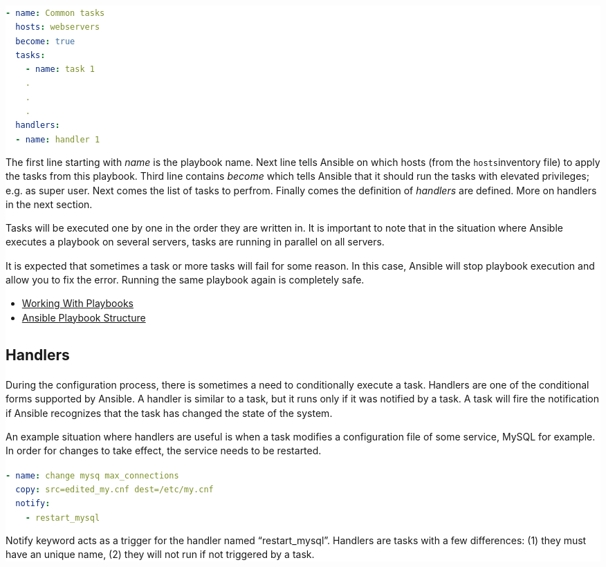 ```yaml
- name: Common tasks
  hosts: webservers
  become: true
  tasks:
    - name: task 1
    .
    .
    .
  handlers:
  - name: handler 1
```

The first line starting with _name_ is the playbook name.
Next line tells Ansible on which hosts (from the `hosts`inventory file)
to apply the tasks from this playbook.
Third line contains _become_ which tells Ansible that it should
run the tasks with elevated privileges; e.g. as super user.
Next comes the list of tasks to perfrom.
Finally comes the definition of _handlers_ are defined.
More on handlers in the next section.

Tasks will be executed one by one in the order they are written in.
It is important to note that in the situation where Ansible executes a playbook on several servers,
tasks are running in parallel on all servers.

It is expected that sometimes a task or more tasks will fail for some reason.
In this case, Ansible will stop playbook execution and allow you to fix the error.
Running the same playbook again is completely safe.

* [Working With Playbooks](https://docs.ansible.com/ansible/latest/user_guide/playbooks.html#working-with-playbooks)
* [Ansible Playbook Structure](http://www.oznetnerd.com/ansible-playbook-structure/)

## Handlers
During the configuration process,
there is sometimes a need to conditionally execute a task.
Handlers are one of the conditional forms supported by Ansible.
A handler is similar to a task, but it runs only if it was notified by a task.
A task will fire the notification if Ansible recognizes that the task
has changed the state of the system.

An example situation where handlers are useful is when
a task modifies a configuration file of some service, MySQL for example.
In order for changes to take effect, the service needs to be restarted.

```yaml
- name: change mysq max_connections
  copy: src=edited_my.cnf dest=/etc/my.cnf
  notify:
    - restart_mysql
```

Notify keyword acts as a trigger for the handler named “restart_mysql”.
Handlers are tasks with a few differences:
(1) they must have an unique name,
(2) they will not run if not triggered by a task.
